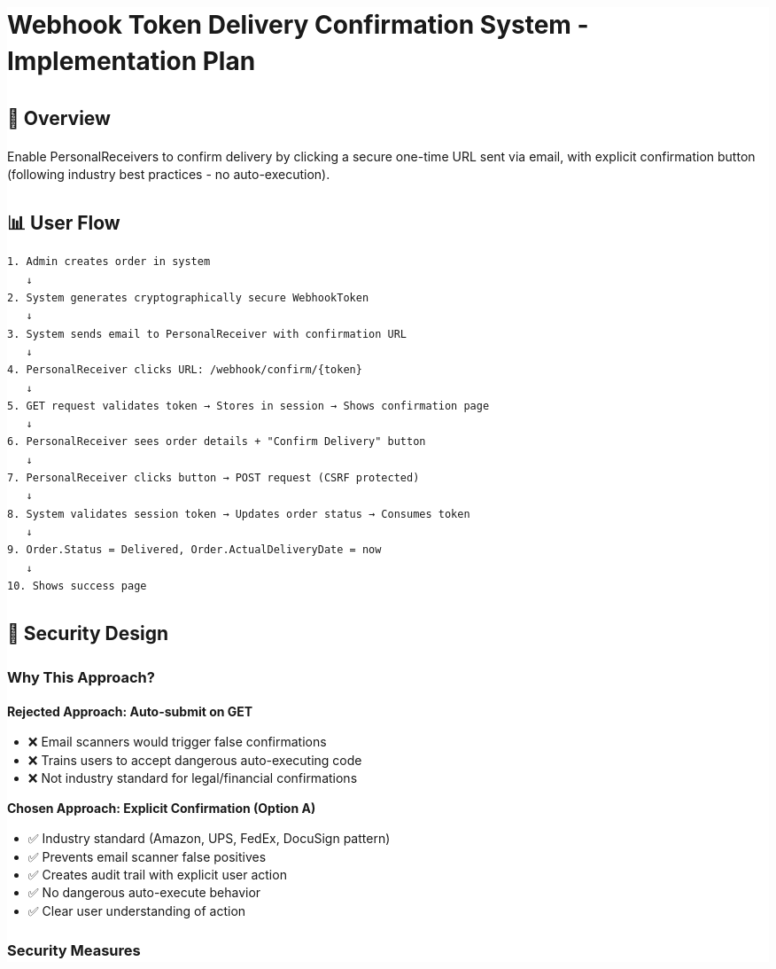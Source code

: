 # Webhook Token Delivery Confirmation System - Implementation Plan

## 🎯 Overview

Enable PersonalReceivers to confirm delivery by clicking a secure one-time URL sent via email, with explicit confirmation button (following industry best practices - no auto-execution).

## 📊 User Flow

```
1. Admin creates order in system
   ↓
2. System generates cryptographically secure WebhookToken
   ↓
3. System sends email to PersonalReceiver with confirmation URL
   ↓
4. PersonalReceiver clicks URL: /webhook/confirm/{token}
   ↓
5. GET request validates token → Stores in session → Shows confirmation page
   ↓
6. PersonalReceiver sees order details + "Confirm Delivery" button
   ↓
7. PersonalReceiver clicks button → POST request (CSRF protected)
   ↓
8. System validates session token → Updates order status → Consumes token
   ↓
9. Order.Status = Delivered, Order.ActualDeliveryDate = now
   ↓
10. Shows success page
```

## 🔐 Security Design

### Why This Approach?

**Rejected Approach: Auto-submit on GET**
- ❌ Email scanners would trigger false confirmations
- ❌ Trains users to accept dangerous auto-executing code
- ❌ Not industry standard for legal/financial confirmations

**Chosen Approach: Explicit Confirmation (Option A)**
- ✅ Industry standard (Amazon, UPS, FedEx, DocuSign pattern)
- ✅ Prevents email scanner false positives
- ✅ Creates audit trail with explicit user action
- ✅ No dangerous auto-execute behavior
- ✅ Clear user understanding of action

### Security Measures
